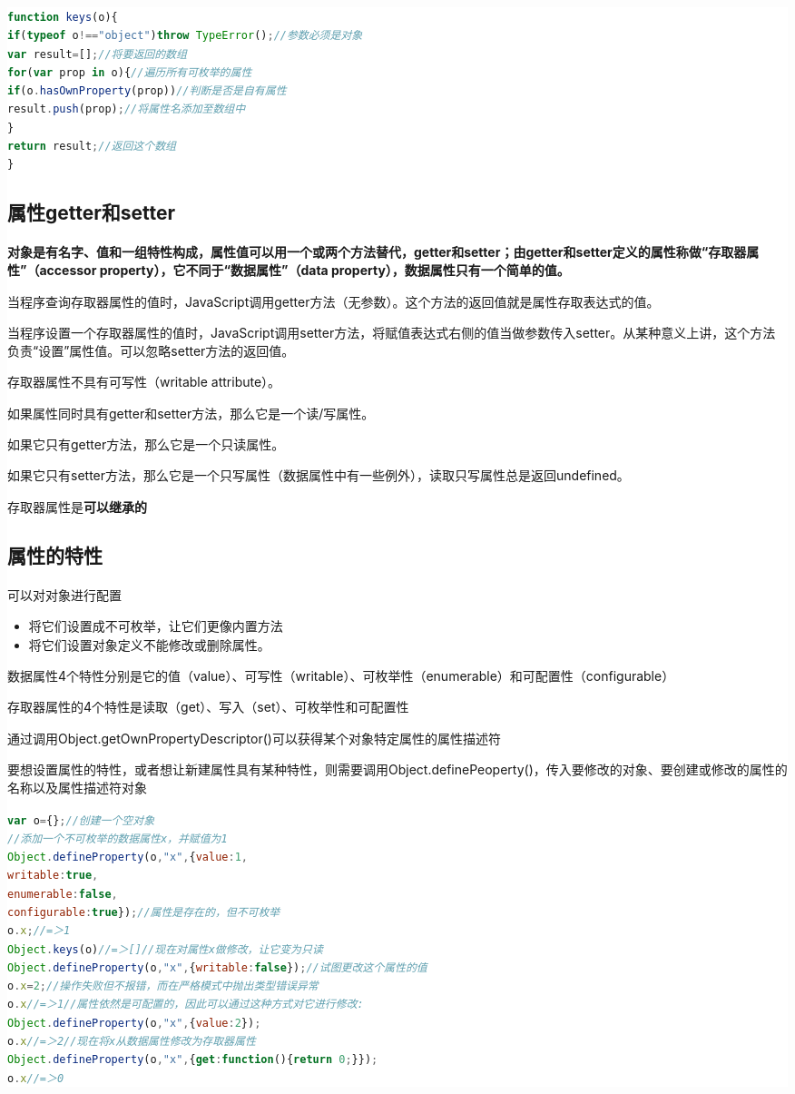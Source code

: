 ```javascript
function keys(o){
if(typeof o!=="object")throw TypeError();//参数必须是对象
var result=[];//将要返回的数组
for(var prop in o){//遍历所有可枚举的属性
if(o.hasOwnProperty(prop))//判断是否是自有属性
result.push(prop);//将属性名添加至数组中
}
return result;//返回这个数组
}
```

## 属性getter和setter

**对象是有名字、值和一组特性构成，属性值可以用一个或两个方法替代，getter和setter；由getter和setter定义的属性称做“存取器属性”（accessor property），它不同于“数据属性”（data property），数据属性只有一个简单的值。** 

当程序查询存取器属性的值时，JavaScript调用getter方法（无参数）。这个方法的返回值就是属性存取表达式的值。

当程序设置一个存取器属性的值时，JavaScript调用setter方法，将赋值表达式右侧的值当做参数传入setter。从某种意义上讲，这个方法负责“设置”属性值。可以忽略setter方法的返回值。

存取器属性不具有可写性（writable attribute）。

如果属性同时具有getter和setter方法，那么它是一个读/写属性。

如果它只有getter方法，那么它是一个只读属性。

如果它只有setter方法，那么它是一个只写属性（数据属性中有一些例外），读取只写属性总是返回undefined。

存取器属性是**可以继承的**

## 属性的特性

可以对对象进行配置

- 将它们设置成不可枚举，让它们更像内置方法
- 将它们设置对象定义不能修改或删除属性。

数据属性4个特性分别是它的值（value）、可写性（writable）、可枚举性（enumerable）和可配置性（configurable）

存取器属性的4个特性是读取（get）、写入（set）、可枚举性和可配置性

通过调用Object.getOwnPropertyDescriptor()可以获得某个对象特定属性的属性描述符

要想设置属性的特性，或者想让新建属性具有某种特性，则需要调用Object.definePeoperty()，传入要修改的对象、要创建或修改的属性的名称以及属性描述符对象

```javascript
var o={};//创建一个空对象
//添加一个不可枚举的数据属性x，并赋值为1
Object.defineProperty(o,"x",{value:1,
writable:true,
enumerable:false,
configurable:true});//属性是存在的，但不可枚举
o.x;//=＞1
Object.keys(o)//=＞[]//现在对属性x做修改，让它变为只读
Object.defineProperty(o,"x",{writable:false});//试图更改这个属性的值
o.x=2;//操作失败但不报错，而在严格模式中抛出类型错误异常
o.x//=＞1//属性依然是可配置的，因此可以通过这种方式对它进行修改:
Object.defineProperty(o,"x",{value:2});
o.x//=＞2//现在将x从数据属性修改为存取器属性
Object.defineProperty(o,"x",{get:function(){return 0;}});
o.x//=＞0
```
